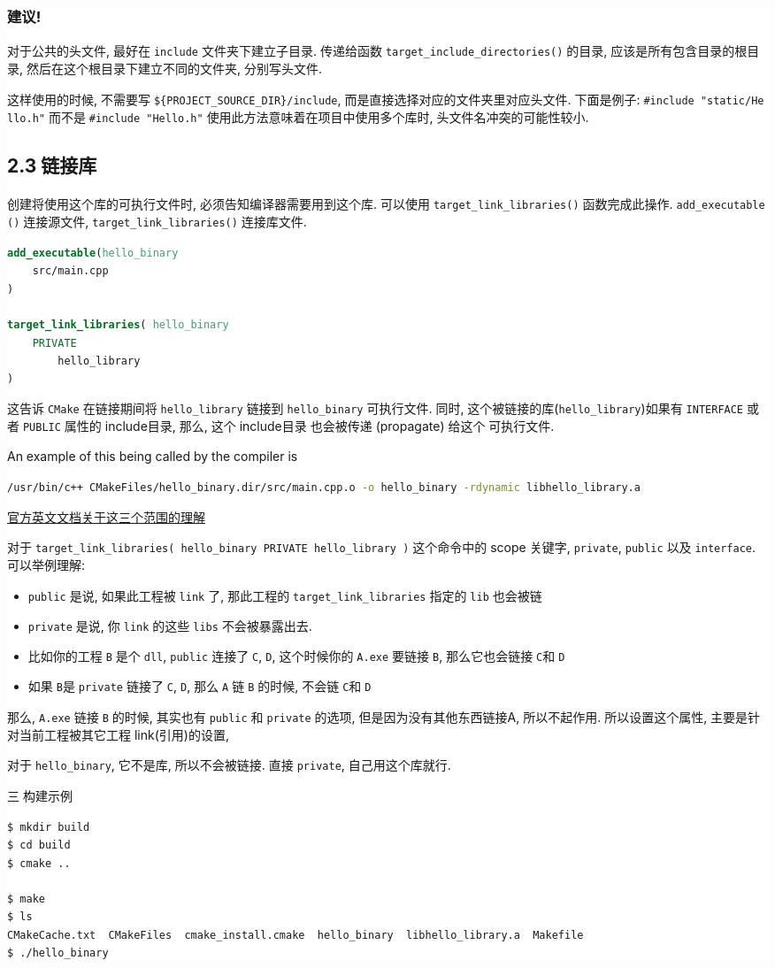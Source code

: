 ### ​建议!

对于公共的头文件, 最好在 `include` 文件夹下建立子目录.
传递给函数 `target_include_directories()` 的目录, 应该是所有包含目录的根目录, 然后在这个根目录下建立不同的文件夹, 分别写头文件.

这样使用的时候, 不需要写 `${PROJECT_SOURCE_DIR}/include`, 而是直接选择对应的文件夹里对应头文件.
下面是例子: `#include "static/Hello.h"` 而不是 `#include "Hello.h"`
使用此方法意味着在项目中使用多个库时, 头文件名冲突的可能性较小.

## 2.3 链接库

创建将使用这个库的可执行文件时, 必须告知编译器需要用到这个库.
可以使用 `target_link_libraries()` 函数完成此操作.
`add_executable()` 连接源文件, `target_link_libraries()` 连接库文件.

```cmake
add_executable(hello_binary
    src/main.cpp
)

target_link_libraries( hello_binary
    PRIVATE
        hello_library
)
```

这告诉 `CMake` 在链接期间将 `hello_library` 链接到 `hello_binary` 可执行文件.
同时, 这个被链接的库(`hello_library`)如果有 `INTERFACE` 或者 `PUBLIC` 属性的 include目录,
那么, 这个 include目录 也会被传递 (propagate) 给这个 可执行文件.

An example of this being called by the compiler is

```bash
/usr/bin/c++ CMakeFiles/hello_binary.dir/src/main.cpp.o -o hello_binary -rdynamic libhello_library.a
```

[官方英文文档关于这三个范围的理解](https://cmake.org/cmake/help/v3.0/command/target_include_directories.html)

对于 `target_link_libraries( hello_binary PRIVATE hello_library )`
这个命令中的 scope 关键字, `private`, `public` 以及 `interface`.
可以举例理解:

+ `public` 是说, 如果此工程被 `link` 了, 那此工程的 `target_link_libraries` 指定的 `lib` 也会被链
+ `private` 是说, 你 `link` 的这些 `libs` 不会被暴露出去.

+ 比如你的工程 `B` 是个 `dll`, `public` 连接了 `C`, `D`,
这个时候你的 `A.exe` 要链接 `B`, 那么它也会链接 `C`和 `D`
+ 如果 `B`是 `private` 链接了 `C`, `D`, 那么 `A` 链 `B` 的时候, 不会链 `C`和 `D`

那么, `A.exe` 链接 `B` 的时候, 其实也有 `public` 和 `private` 的选项,
但是因为没有其他东西链接A, 所以不起作用.
所以设置这个属性, 主要是针对当前工程被其它工程 link(引用)的设置,

对于 `hello_binary`, 它不是库, 所以不会被链接. 直接 `private`, 自己用这个库就行.

三 构建示例

```bash
$ mkdir build
$ cd build
$ cmake ..

$ make
$ ls
CMakeCache.txt  CMakeFiles  cmake_install.cmake  hello_binary  libhello_library.a  Makefile
$ ./hello_binary
```
